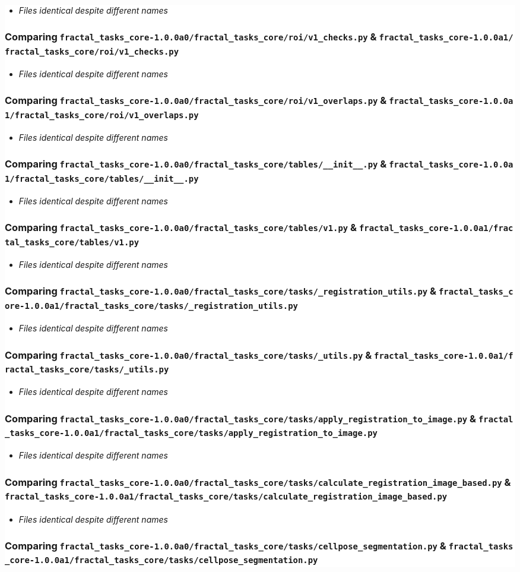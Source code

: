  * *Files identical despite different names*

### Comparing `fractal_tasks_core-1.0.0a0/fractal_tasks_core/roi/v1_checks.py` & `fractal_tasks_core-1.0.0a1/fractal_tasks_core/roi/v1_checks.py`

 * *Files identical despite different names*

### Comparing `fractal_tasks_core-1.0.0a0/fractal_tasks_core/roi/v1_overlaps.py` & `fractal_tasks_core-1.0.0a1/fractal_tasks_core/roi/v1_overlaps.py`

 * *Files identical despite different names*

### Comparing `fractal_tasks_core-1.0.0a0/fractal_tasks_core/tables/__init__.py` & `fractal_tasks_core-1.0.0a1/fractal_tasks_core/tables/__init__.py`

 * *Files identical despite different names*

### Comparing `fractal_tasks_core-1.0.0a0/fractal_tasks_core/tables/v1.py` & `fractal_tasks_core-1.0.0a1/fractal_tasks_core/tables/v1.py`

 * *Files identical despite different names*

### Comparing `fractal_tasks_core-1.0.0a0/fractal_tasks_core/tasks/_registration_utils.py` & `fractal_tasks_core-1.0.0a1/fractal_tasks_core/tasks/_registration_utils.py`

 * *Files identical despite different names*

### Comparing `fractal_tasks_core-1.0.0a0/fractal_tasks_core/tasks/_utils.py` & `fractal_tasks_core-1.0.0a1/fractal_tasks_core/tasks/_utils.py`

 * *Files identical despite different names*

### Comparing `fractal_tasks_core-1.0.0a0/fractal_tasks_core/tasks/apply_registration_to_image.py` & `fractal_tasks_core-1.0.0a1/fractal_tasks_core/tasks/apply_registration_to_image.py`

 * *Files identical despite different names*

### Comparing `fractal_tasks_core-1.0.0a0/fractal_tasks_core/tasks/calculate_registration_image_based.py` & `fractal_tasks_core-1.0.0a1/fractal_tasks_core/tasks/calculate_registration_image_based.py`

 * *Files identical despite different names*

### Comparing `fractal_tasks_core-1.0.0a0/fractal_tasks_core/tasks/cellpose_segmentation.py` & `fractal_tasks_core-1.0.0a1/fractal_tasks_core/tasks/cellpose_segmentation.py`

